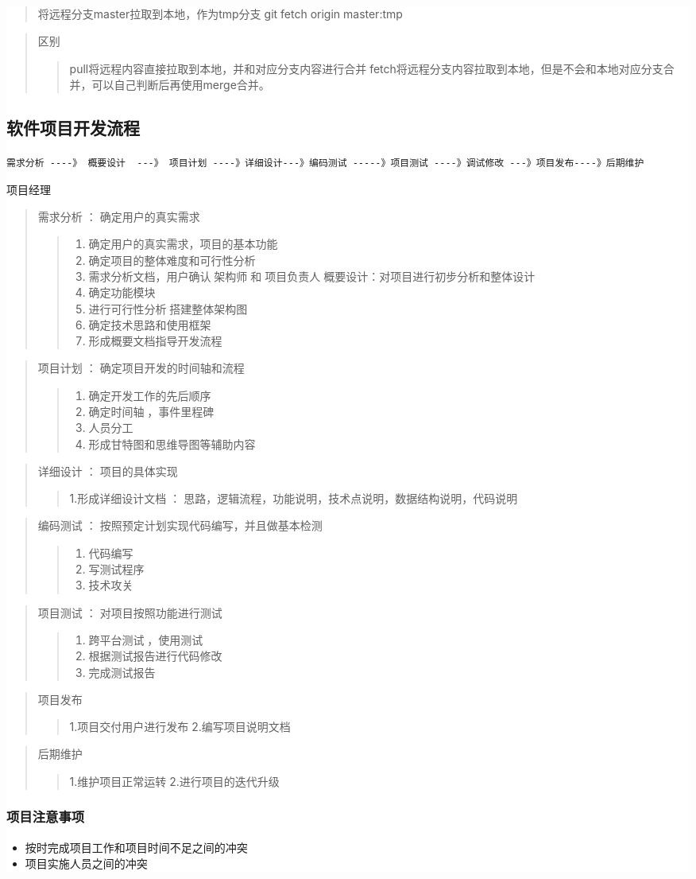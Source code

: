 > 将远程分支master拉取到本地，作为tmp分支
> git fetch origin  master:tmp  

> 区别
>> pull将远程内容直接拉取到本地，并和对应分支内容进行合并
>> fetch将远程分支内容拉取到本地，但是不会和本地对应分支合并，可以自己判断后再使用merge合并。




## 软件项目开发流程

```
需求分析 ----》 概要设计  ---》 项目计划 ----》详细设计---》编码测试 -----》项目测试 ----》调试修改 ---》项目发布----》后期维护
```
项目经理
>需求分析 ： 确定用户的真实需求 
>>1. 确定用户的真实需求，项目的基本功能
>>2. 确定项目的整体难度和可行性分析
>>3. 需求分析文档，用户确认
架构师 和 项目负责人
>概要设计：对项目进行初步分析和整体设计
>>1. 确定功能模块
>>2. 进行可行性分析 搭建整体架构图
>>3. 确定技术思路和使用框架
>>4. 形成概要文档指导开发流程

>项目计划 ： 确定项目开发的时间轴和流程
>>1. 确定开发工作的先后顺序
>>2. 确定时间轴  ，事件里程碑
>>3. 人员分工 
>>4. 形成甘特图和思维导图等辅助内容

>详细设计 ： 项目的具体实现
>
>>1.形成详细设计文档 ： 思路，逻辑流程，功能说明，技术点说明，数据结构说明，代码说明

>编码测试 ： 按照预定计划实现代码编写，并且做基本检测
>>1. 代码编写
>>2. 写测试程序
>>3. 技术攻关

>项目测试 ： 对项目按照功能进行测试
>>1. 跨平台测试 ，使用测试
>>2. 根据测试报告进行代码修改
>>3. 完成测试报告

>项目发布
>>1.项目交付用户进行发布
>>2.编写项目说明文档

>后期维护
>>1.维护项目正常运转
>>2.进行项目的迭代升级

### 项目注意事项
* 按时完成项目工作和项目时间不足之间的冲突
* 项目实施人员之间的冲突
